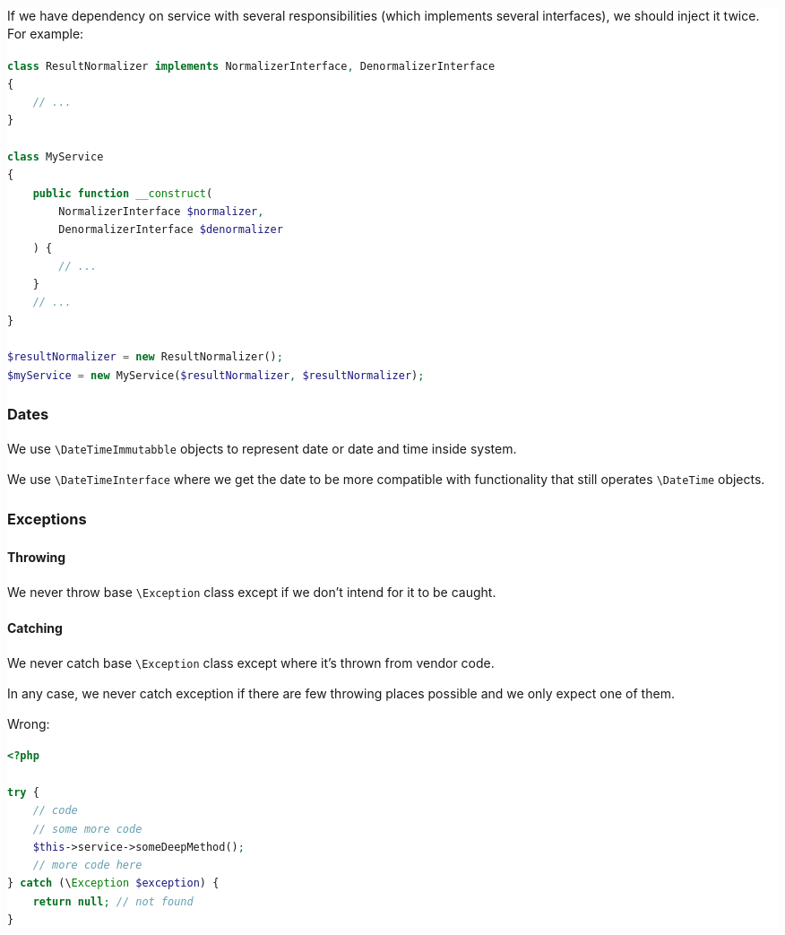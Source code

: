 If we have dependency on service with several responsibilities (which implements several interfaces),
we should inject it twice. For example:

```php
class ResultNormalizer implements NormalizerInterface, DenormalizerInterface
{
    // ...
}

class MyService
{
    public function __construct(
        NormalizerInterface $normalizer,
        DenormalizerInterface $denormalizer
    ) {
        // ...
    }
    // ...
}

$resultNormalizer = new ResultNormalizer();
$myService = new MyService($resultNormalizer, $resultNormalizer);
```

### Dates

We use `\DateTimeImmutabble` objects to represent date or date and time inside system.

We use `\DateTimeInterface` where we get the date to be more compatible with functionality that still operates
`\DateTime` objects.

### Exceptions

#### Throwing

We never throw base `\Exception` class except if we don’t intend for it to be caught.

#### Catching

We never catch base `\Exception` class except where it’s thrown from vendor code.

In any case, we never catch exception if there are few throwing places possible and we only expect one of them.

Wrong:

```php
<?php

try {
    // code
    // some more code
    $this->service->someDeepMethod();
    // more code here
} catch (\Exception $exception) {
    return null; // not found
}
```

